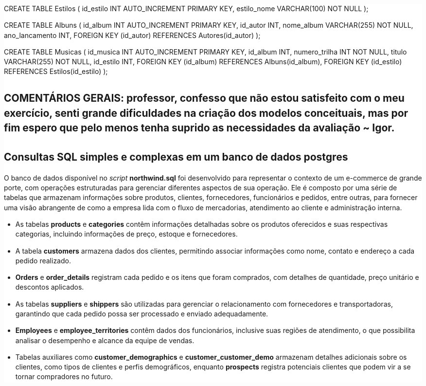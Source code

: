 CREATE TABLE Estilos (
    id_estilo INT AUTO_INCREMENT PRIMARY KEY,
    estilo_nome VARCHAR(100) NOT NULL
);

CREATE TABLE Albuns (
    id_album INT AUTO_INCREMENT PRIMARY KEY,
    id_autor INT,
    nome_album VARCHAR(255) NOT NULL,
    ano_lancamento INT,
    FOREIGN KEY (id_autor) REFERENCES Autores(id_autor)
);

CREATE TABLE Musicas (
    id_musica INT AUTO_INCREMENT PRIMARY KEY,
    id_album INT,
    numero_trilha INT NOT NULL,
    titulo VARCHAR(255) NOT NULL,
    id_estilo INT,
    FOREIGN KEY (id_album) REFERENCES Albuns(id_album),
    FOREIGN KEY (id_estilo) REFERENCES Estilos(id_estilo)
);

## COMENTÁRIOS GERAIS: professor, confesso que não estou satisfeito com o meu exercício, senti grande dificuldades na criação dos modelos conceituais, mas por fim espero que pelo menos tenha suprido as necessidades da avaliação ~ Igor.

## Consultas SQL simples e complexas em um banco de dados postgres

O banco de dados disponível no *script* **northwind.sql** foi desenvolvido para representar o contexto de um e-commerce de grande porte, com operações estruturadas para gerenciar diferentes aspectos de sua operação. Ele é composto por uma série de tabelas que armazenam informações sobre produtos, clientes, fornecedores, funcionários e pedidos, entre outras, para fornecer uma visão abrangente de como a empresa lida com o fluxo de mercadorias, atendimento ao cliente e administração interna.

- As tabelas **products** e **categories** contêm informações detalhadas sobre os produtos oferecidos e suas respectivas categorias, incluindo informações de preço, estoque e fornecedores.

- A tabela **customers** armazena dados dos clientes, permitindo associar informações como nome, contato e endereço a cada pedido realizado.

- **Orders** e **order_details** registram cada pedido e os itens que foram comprados, com detalhes de quantidade, preço unitário e descontos aplicados.

- As tabelas **suppliers** e **shippers** são utilizadas para gerenciar o relacionamento com fornecedores e transportadoras, garantindo que cada pedido possa ser processado e enviado adequadamente.

- **Employees** e **employee_territories** contêm dados dos funcionários, inclusive suas regiões de atendimento, o que possibilita analisar o desempenho e alcance da equipe de vendas.

- Tabelas auxiliares como **customer_demographics** e **customer_customer_demo** armazenam detalhes adicionais sobre os clientes, como tipos de clientes e perfis demográficos, enquanto **prospects** registra potenciais clientes que podem vir a se tornar compradores no futuro.
